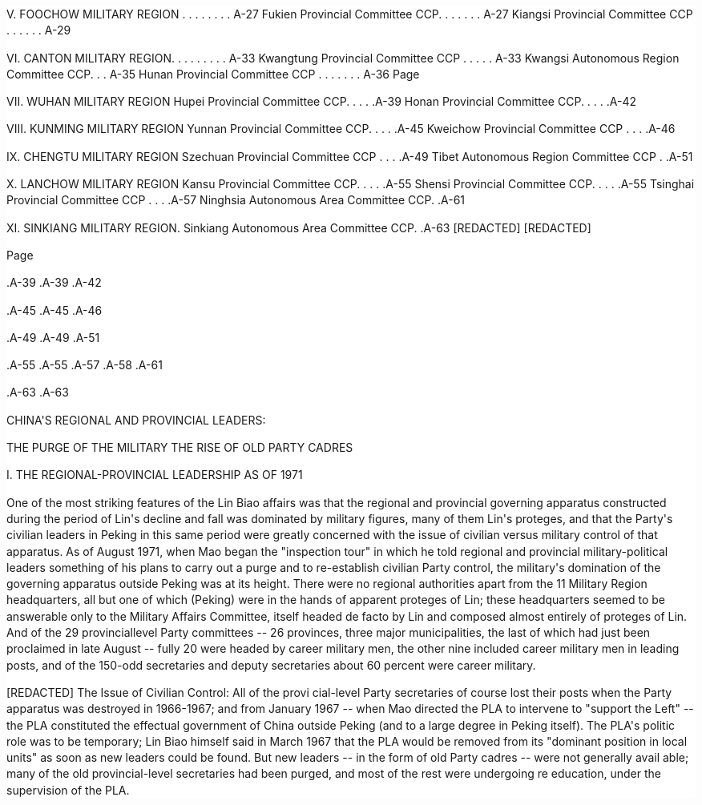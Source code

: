 V. FOOCHOW MILITARY REGION . . . . . . . . A-27 Fukien Provincial Committee CCP. . . . . . . A-27 Kiangsi Provincial Committee CCP . . . . . . A-29

VI. CANTON MILITARY REGION. . . . . . . . . A-33 Kwangtung Provincial Committee CCP . . . . . A-33 Kwangsi Autonomous Region Committee CCP. . . A-35 Hunan Provincial Committee CCP . . . . . . . A-36 Page

VII. WUHAN MILITARY REGION Hupei Provincial Committee CCP. . . . .A-39 Honan Provincial Committee CCP. . . . .A-42

VIII. KUNMING MILITARY REGION Yunnan Provincial Committee CCP. . . . .A-45 Kweichow Provincial Committee CCP . . . .A-46

IX. CHENGTU MILITARY REGION Szechuan Provincial Committee CCP . . . .A-49 Tibet Autonomous Region Committee CCP . .A-51

X. LANCHOW MILITARY REGION Kansu Provincial Committee CCP. . . . .A-55 Shensi Provincial Committee CCP. . . . .A-55 Tsinghai Provincial Committee CCP . . . .A-57 Ninghsia Autonomous Area Committee CCP. .A-61

XI. SINKIANG MILITARY REGION. Sinkiang Autonomous Area Committee CCP. .A-63 [REDACTED] [REDACTED]

Page

.A-39 .A-39 .A-42

.A-45 .A-45 .A-46

.A-49 .A-49 .A-51

.A-55 .A-55 .A-57 .A-58 .A-61

.A-63 .A-63

CHINA'S REGIONAL AND PROVINCIAL LEADERS:

THE PURGE OF THE MILITARY THE RISE OF OLD PARTY CADRES

I. THE REGIONAL-PROVINCIAL LEADERSHIP AS OF 1971

One of the most striking features of the Lin Biao affairs was that the regional and provincial governing apparatus constructed during the period of Lin's decline and fall was dominated by military figures, many of them Lin's proteges, and that the Party's civilian leaders in Peking in this same period were greatly concerned with the issue of civilian versus military control of that apparatus. As of August 1971, when Mao began the "inspection tour" in which he told regional and provincial military-political leaders something of his plans to carry out a purge and to re-establish civilian Party control, the military's domination of the governing apparatus outside Peking was at its height. There were no regional authorities apart from the 11 Military Region headquarters, all but one of which (Peking) were in the hands of apparent proteges of Lin; these headquarters seemed to be answerable only to the Military Affairs Committee, itself headed de facto by Lin and composed almost entirely of proteges of Lin. And of the 29 provinciallevel Party committees -- 26 provinces, three major municipalities, the last of which had just been proclaimed in late August -- fully 20 were headed by career military men, the other nine included career military men in leading posts, and of the 150-odd secretaries and deputy secretaries about 60 percent were career military.

[REDACTED] The Issue of Civilian Control: All of the provi cial-level Party secretaries of course lost their posts when the Party apparatus was destroyed in 1966-1967; and from January 1967 -- when Mao directed the PLA to intervene to "support the Left" -- the PLA constituted the effectual government of China outside Peking (and to a large degree in Peking itself). The PLA's politic role was to be temporary; Lin Biao himself said in March 1967 that the PLA would be removed from its "dominant position in local units" as soon as new leaders could be found. But new leaders -- in the form of old Party cadres -- were not generally avail able; many of the old provincial-level secretaries had been purged, and most of the rest were undergoing re education, under the supervision of the PLA.
